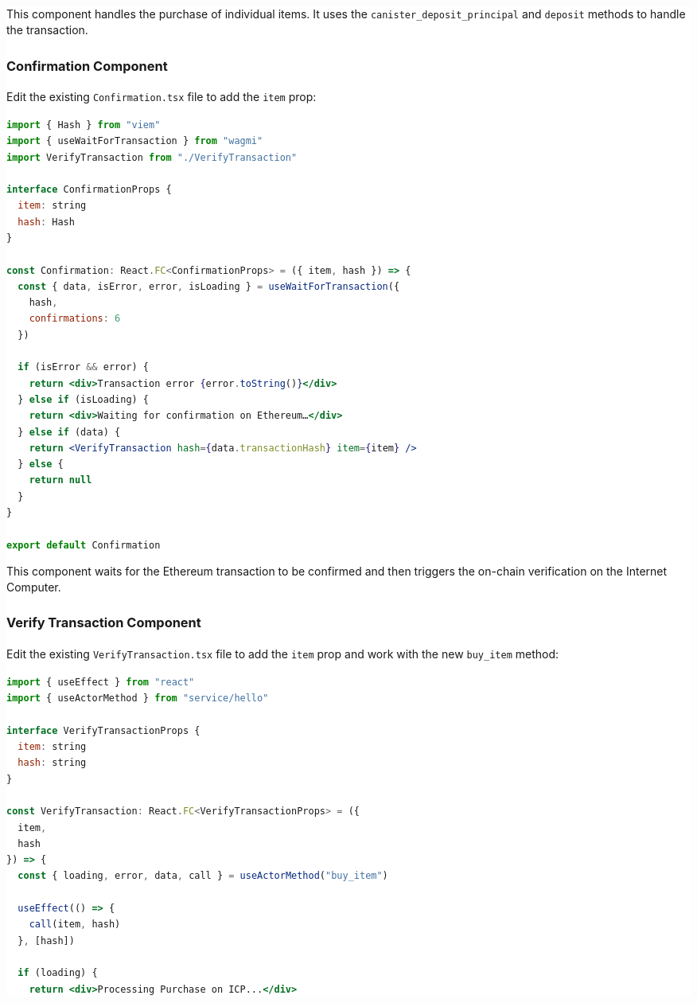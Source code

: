 This component handles the purchase of individual items. It uses the `canister_deposit_principal` and `deposit` methods to handle the transaction.

### Confirmation Component

Edit the existing `Confirmation.tsx` file to add the `item` prop:

```jsx
import { Hash } from "viem"
import { useWaitForTransaction } from "wagmi"
import VerifyTransaction from "./VerifyTransaction"

interface ConfirmationProps {
  item: string
  hash: Hash
}

const Confirmation: React.FC<ConfirmationProps> = ({ item, hash }) => {
  const { data, isError, error, isLoading } = useWaitForTransaction({
    hash,
    confirmations: 6
  })

  if (isError && error) {
    return <div>Transaction error {error.toString()}</div>
  } else if (isLoading) {
    return <div>Waiting for confirmation on Ethereum…</div>
  } else if (data) {
    return <VerifyTransaction hash={data.transactionHash} item={item} />
  } else {
    return null
  }
}

export default Confirmation
```

This component waits for the Ethereum transaction to be confirmed and then triggers the on-chain verification on the Internet Computer.

### Verify Transaction Component

Edit the existing `VerifyTransaction.tsx` file to add the `item` prop and work with the new `buy_item` method:

```jsx
import { useEffect } from "react"
import { useActorMethod } from "service/hello"

interface VerifyTransactionProps {
  item: string
  hash: string
}

const VerifyTransaction: React.FC<VerifyTransactionProps> = ({
  item,
  hash
}) => {
  const { loading, error, data, call } = useActorMethod("buy_item")

  useEffect(() => {
    call(item, hash)
  }, [hash])

  if (loading) {
    return <div>Processing Purchase on ICP...</div>
```